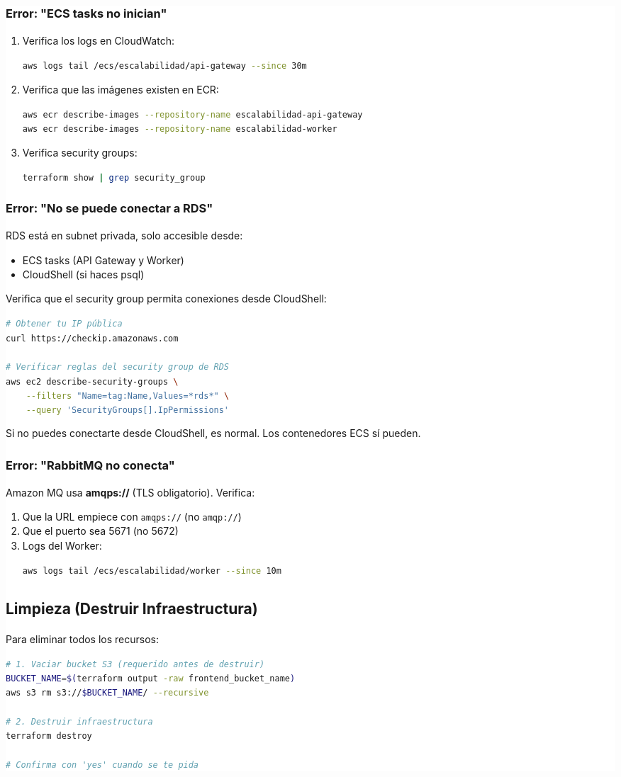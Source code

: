 ### Error: "ECS tasks no inician"

1. Verifica los logs en CloudWatch:
   ```bash
   aws logs tail /ecs/escalabilidad/api-gateway --since 30m
   ```

2. Verifica que las imágenes existen en ECR:
   ```bash
   aws ecr describe-images --repository-name escalabilidad-api-gateway
   aws ecr describe-images --repository-name escalabilidad-worker
   ```

3. Verifica security groups:
   ```bash
   terraform show | grep security_group
   ```

### Error: "No se puede conectar a RDS"

RDS está en subnet privada, solo accesible desde:
- ECS tasks (API Gateway y Worker)
- CloudShell (si haces psql)

Verifica que el security group permita conexiones desde CloudShell:

```bash
# Obtener tu IP pública
curl https://checkip.amazonaws.com

# Verificar reglas del security group de RDS
aws ec2 describe-security-groups \
    --filters "Name=tag:Name,Values=*rds*" \
    --query 'SecurityGroups[].IpPermissions'
```

Si no puedes conectarte desde CloudShell, es normal. Los contenedores ECS sí pueden.

### Error: "RabbitMQ no conecta"

Amazon MQ usa **amqps://** (TLS obligatorio). Verifica:

1. Que la URL empiece con `amqps://` (no `amqp://`)
2. Que el puerto sea 5671 (no 5672)
3. Logs del Worker:
   ```bash
   aws logs tail /ecs/escalabilidad/worker --since 10m
   ```

## Limpieza (Destruir Infraestructura)

Para eliminar todos los recursos:

```bash
# 1. Vaciar bucket S3 (requerido antes de destruir)
BUCKET_NAME=$(terraform output -raw frontend_bucket_name)
aws s3 rm s3://$BUCKET_NAME/ --recursive

# 2. Destruir infraestructura
terraform destroy

# Confirma con 'yes' cuando se te pida
```
